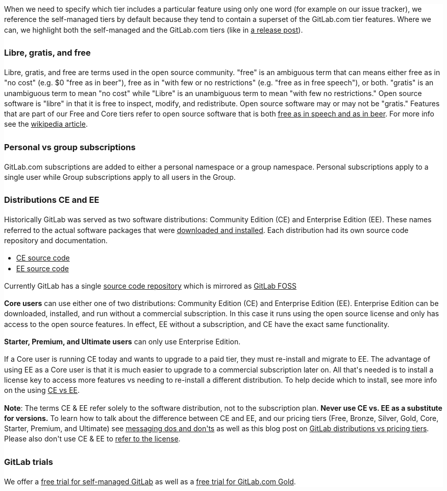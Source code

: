 When we need to specify which tier includes a particular feature using only one word (for example on our issue tracker), we reference the self-managed tiers by default because they tend to contain a superset of the GitLab.com tier features.
Where we can, we highlight both the self-managed and the GitLab.com tiers (like in [a release post](/blog/2018/02/22/gitlab-10-5-released/#instant-ssl-with-lets-encrypt-for-gitlab)).

### Libre, gratis, and free
Libre, gratis, and free are terms used in the open source community. "free" is an ambiguous term that can means either free as in "no cost" (e.g. $0 "free as in beer"), free as in "with few or no restrictions" (e.g. "free as in free speech"), or both. "gratis" is an unambiguous term to mean "no cost" while "Libre" is an unambiguous term to mean "with few no restrictions." Open source software is "libre" in that it is free to inspect, modify, and redistribute. Open source software may or may not be "gratis." Features that are part of our Free and Core tiers refer to open source software that is both [free as in speech and as in beer](http://www.howtogeek.com/howto/31717/what-do-the-phrases-free-speech-vs.-free-beer-really-mean/). For more info see the [wikipedia article](https://en.wikipedia.org/wiki/Gratis_versus_libre).

### Personal vs group subscriptions
GitLab.com subscriptions are added to either a personal namespace or a group namespace. Personal subscriptions apply to a single user while Group subscriptions apply to all users in the Group.

### Distributions CE and EE

Historically GitLab was served as two software distributions: Community Edition (CE) and Enterprise Edition (EE). These names referred to the actual software packages that were [downloaded and installed](/install/). Each distribution had its own source code repository and documentation.

- [CE source code](https://gitlab.com/gitlab-org/gitlab-ce/)
- [EE source code](https://gitlab.com/gitlab-org/gitlab-ee/)

Currently GitLab has a single [source code repository](https://gitlab.com/gitlab-org/gitlab) which is mirrored as [GitLab FOSS](#gitlab-foss)

**Core users** can use either one of two distributions: Community Edition (CE) and Enterprise Edition (EE). Enterprise Edition can be downloaded, installed, and run without a commercial subscription. In this case it runs using the open source license and only has access to the open source features. In effect, EE without a subscription, and CE have the exact same functionality.

**Starter, Premium, and Ultimate users** can only use Enterprise Edition.

If a Core user is running CE today and wants to upgrade to a paid tier, they must re-install and migrate to EE. The advantage of using EE as a Core user is that it is much easier to upgrade to a commercial subscription later on. All that's needed is to install a license key to access more features vs needing to re-install a different distribution. To help decide which to install, see more info on the using [CE vs EE](/install/ce-or-ee/).

**Note**: The terms CE & EE refer solely to the software distribution, not to the subscription plan. **Never use CE vs. EE as a substitute for versions.** To learn how to talk about the difference between CE and EE, and our pricing tiers (Free, Bronze, Silver, Gold, Core, Starter, Premium, and Ultimate) see [messaging dos and don'ts](#messaging-dos-and-donts) as well as this blog post on [GitLab distributions vs pricing tiers](/blog/2018/04/20/gitlab-tiers/). Please also don't use CE & EE to [refer to the license](#open-source-vs-source-available).

### GitLab trials
We offer a [free trial for self-managed GitLab](/free-trial/) as well as a [free trial for GitLab.com Gold](https://gitlab.com/-/trial_registrations/new?glm_source=about.gitlab.com&glm_content=tiers).
